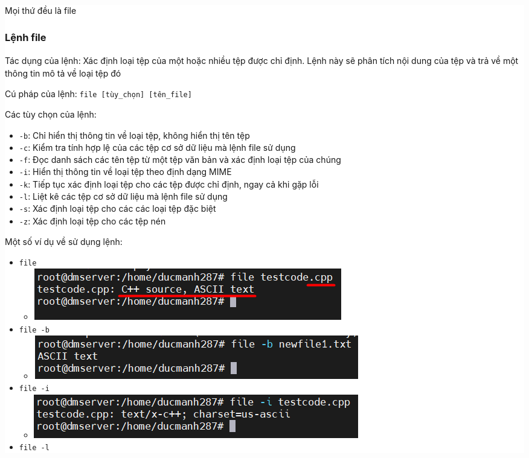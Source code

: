 Mọi thứ đều là file
### Lệnh file
Tác dụng của lệnh: Xác định loại tệp của một hoặc nhiều tệp được chỉ định. Lệnh này sẽ phân tích nội dung của tệp và trả về một thông tin mô tả về loại tệp đó

Cú pháp của lệnh: `file [tùy_chọn] [tên_file]`

Các tùy chọn của lệnh:
- `-b`: Chỉ hiển thị thông tin về loại tệp, không hiển thị tên tệp
- `-c`: Kiểm tra tính hợp lệ của các tệp cơ sở dữ liệu mà lệnh file sử dụng
- `-f`: Đọc danh sách các tên tệp từ một tệp văn bản và xác định loại tệp của chúng
- `-i`: Hiển thị thông tin về loại tệp theo định dạng MIME
- `-k`: Tiếp tục xác định loại tệp cho các tệp được chỉ định, ngay cả khi gặp lỗi
- `-l`: Liệt kê các tệp cơ sở dữ liệu mà lệnh file sử dụng
- `-s`: Xác định loại tệp cho các các loại tệp đặc biệt
- `-z`: Xác định loại tệp cho các tệp nén

Một số ví dụ về sử dụng lệnh:
- `file`
  - ![](/Anh/Screenshot_361.png)
- `file -b`
  - ![](/Anh/Screenshot_362.png)
- `file -i`
  - ![](/Anh/Screenshot_363.png)
- `file -l`